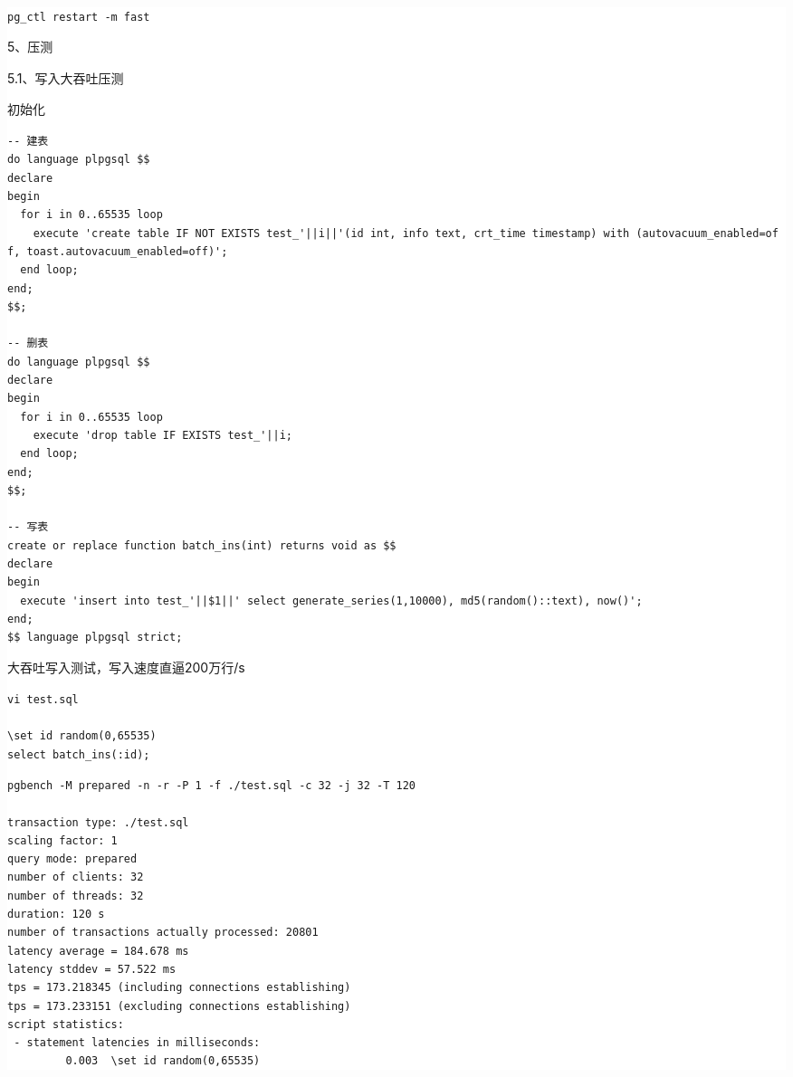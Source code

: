 ```  
pg_ctl restart -m fast  
```  
  
5、压测  
  
5\.1、写入大吞吐压测  
  
初始化  
  
```  
-- 建表  
do language plpgsql $$   
declare   
begin   
  for i in 0..65535 loop    
    execute 'create table IF NOT EXISTS test_'||i||'(id int, info text, crt_time timestamp) with (autovacuum_enabled=off, toast.autovacuum_enabled=off)';  
  end loop;  
end;  
$$;  
  
-- 删表  
do language plpgsql $$   
declare   
begin   
  for i in 0..65535 loop    
    execute 'drop table IF EXISTS test_'||i;  
  end loop;  
end;  
$$;  
  
-- 写表  
create or replace function batch_ins(int) returns void as $$  
declare  
begin  
  execute 'insert into test_'||$1||' select generate_series(1,10000), md5(random()::text), now()';  
end;  
$$ language plpgsql strict;  
```  
  
大吞吐写入测试，写入速度直逼200万行/s  
  
```  
vi test.sql  
  
\set id random(0,65535)  
select batch_ins(:id);  
```  
  
```  
pgbench -M prepared -n -r -P 1 -f ./test.sql -c 32 -j 32 -T 120  
  
transaction type: ./test.sql  
scaling factor: 1  
query mode: prepared  
number of clients: 32  
number of threads: 32  
duration: 120 s  
number of transactions actually processed: 20801  
latency average = 184.678 ms  
latency stddev = 57.522 ms  
tps = 173.218345 (including connections establishing)  
tps = 173.233151 (excluding connections establishing)  
script statistics:  
 - statement latencies in milliseconds:  
         0.003  \set id random(0,65535)  
```